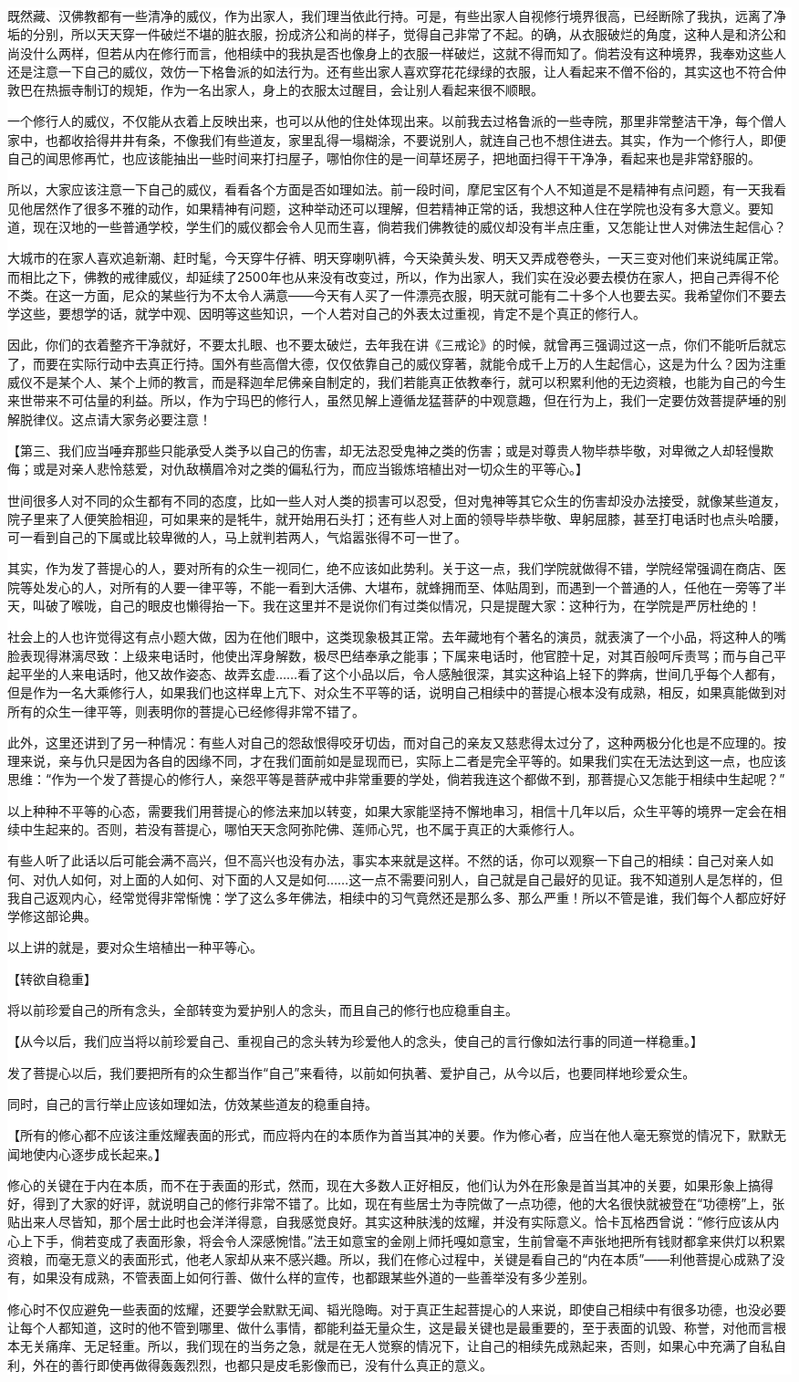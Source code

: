 既然藏、汉佛教都有一些清净的威仪，作为出家人，我们理当依此行持。可是，有些出家人自视修行境界很高，已经断除了我执，远离了净垢的分别，所以天天穿一件破烂不堪的脏衣服，扮成济公和尚的样子，觉得自己非常了不起。的确，从衣服破烂的角度，这种人是和济公和尚没什么两样，但若从内在修行而言，他相续中的我执是否也像身上的衣服一样破烂，这就不得而知了。倘若没有这种境界，我奉劝这些人还是注意一下自己的威仪，效仿一下格鲁派的如法行为。还有些出家人喜欢穿花花绿绿的衣服，让人看起来不僧不俗的，其实这也不符合仲敦巴在热振寺制订的规矩，作为一名出家人，身上的衣服太过醒目，会让别人看起来很不顺眼。

一个修行人的威仪，不仅能从衣着上反映出来，也可以从他的住处体现出来。以前我去过格鲁派的一些寺院，那里非常整洁干净，每个僧人家中，也都收拾得井井有条，不像我们有些道友，家里乱得一塌糊涂，不要说别人，就连自己也不想住进去。其实，作为一个修行人，即便自己的闻思修再忙，也应该能抽出一些时间来打扫屋子，哪怕你住的是一间草坯房子，把地面扫得干干净净，看起来也是非常舒服的。

所以，大家应该注意一下自己的威仪，看看各个方面是否如理如法。前一段时间，摩尼宝区有个人不知道是不是精神有点问题，有一天我看见他居然作了很多不雅的动作，如果精神有问题，这种举动还可以理解，但若精神正常的话，我想这种人住在学院也没有多大意义。要知道，现在汉地的一些普通学校，学生们的威仪都会令人见而生喜，倘若我们佛教徒的威仪却没有半点庄重，又怎能让世人对佛法生起信心？

大城市的在家人喜欢追新潮、赶时髦，今天穿牛仔裤、明天穿喇叭裤，今天染黄头发、明天又弄成卷卷头，一天三变对他们来说纯属正常。而相比之下，佛教的戒律威仪，却延续了2500年也从来没有改变过，所以，作为出家人，我们实在没必要去模仿在家人，把自己弄得不伦不类。在这一方面，尼众的某些行为不太令人满意——今天有人买了一件漂亮衣服，明天就可能有二十多个人也要去买。我希望你们不要去学这些，要想学的话，就学中观、因明等这些知识，一个人若对自己的外表太过重视，肯定不是个真正的修行人。

因此，你们的衣着整齐干净就好，不要太扎眼、也不要太破烂，去年我在讲《三戒论》的时候，就曾再三强调过这一点，你们不能听后就忘了，而要在实际行动中去真正行持。国外有些高僧大德，仅仅依靠自己的威仪穿著，就能令成千上万的人生起信心，这是为什么？因为注重威仪不是某个人、某个上师的教言，而是释迦牟尼佛亲自制定的，我们若能真正依教奉行，就可以积累利他的无边资粮，也能为自己的今生来世带来不可估量的利益。所以，作为宁玛巴的修行人，虽然见解上遵循龙猛菩萨的中观意趣，但在行为上，我们一定要仿效菩提萨埵的别解脱律仪。这点请大家务必要注意！

【第三、我们应当唾弃那些只能承受人类予以自己的伤害，却无法忍受鬼神之类的伤害；或是对尊贵人物毕恭毕敬，对卑微之人却轻慢欺侮；或是对亲人悲怜慈爱，对仇敌横眉冷对之类的偏私行为，而应当锻炼培植出对一切众生的平等心。】

世间很多人对不同的众生都有不同的态度，比如一些人对人类的损害可以忍受，但对鬼神等其它众生的伤害却没办法接受，就像某些道友，院子里来了人便笑脸相迎，可如果来的是牦牛，就开始用石头打；还有些人对上面的领导毕恭毕敬、卑躬屈膝，甚至打电话时也点头哈腰，可一看到自己的下属或比较卑微的人，马上就判若两人，气焰嚣张得不可一世了。

其实，作为发了菩提心的人，要对所有的众生一视同仁，绝不应该如此势利。关于这一点，我们学院就做得不错，学院经常强调在商店、医院等处发心的人，对所有的人要一律平等，不能一看到大活佛、大堪布，就蜂拥而至、体贴周到，而遇到一个普通的人，任他在一旁等了半天，叫破了喉咙，自己的眼皮也懒得抬一下。我在这里并不是说你们有过类似情况，只是提醒大家：这种行为，在学院是严厉杜绝的！

社会上的人也许觉得这有点小题大做，因为在他们眼中，这类现象极其正常。去年藏地有个著名的演员，就表演了一个小品，将这种人的嘴脸表现得淋漓尽致：上级来电话时，他使出浑身解数，极尽巴结奉承之能事；下属来电话时，他官腔十足，对其百般呵斥责骂；而与自己平起平坐的人来电话时，他又故作姿态、故弄玄虚……看了这个小品以后，令人感触很深，其实这种谄上轻下的弊病，世间几乎每个人都有，但是作为一名大乘修行人，如果我们也这样卑上亢下、对众生不平等的话，说明自己相续中的菩提心根本没有成熟，相反，如果真能做到对所有的众生一律平等，则表明你的菩提心已经修得非常不错了。

此外，这里还讲到了另一种情况：有些人对自己的怨敌恨得咬牙切齿，而对自己的亲友又慈悲得太过分了，这种两极分化也是不应理的。按理来说，亲与仇只是因为各自的因缘不同，才在我们面前如是显现而已，实际上二者是完全平等的。如果我们实在无法达到这一点，也应该思维：“作为一个发了菩提心的修行人，亲怨平等是菩萨戒中非常重要的学处，倘若我连这个都做不到，那菩提心又怎能于相续中生起呢？”

以上种种不平等的心态，需要我们用菩提心的修法来加以转变，如果大家能坚持不懈地串习，相信十几年以后，众生平等的境界一定会在相续中生起来的。否则，若没有菩提心，哪怕天天念阿弥陀佛、莲师心咒，也不属于真正的大乘修行人。

有些人听了此话以后可能会满不高兴，但不高兴也没有办法，事实本来就是这样。不然的话，你可以观察一下自己的相续：自己对亲人如何、对仇人如何，对上面的人如何、对下面的人又是如何……这一点不需要问别人，自己就是自己最好的见证。我不知道别人是怎样的，但我自己返观内心，经常觉得非常惭愧：学了这么多年佛法，相续中的习气竟然还是那么多、那么严重！所以不管是谁，我们每个人都应好好学修这部论典。

以上讲的就是，要对众生培植出一种平等心。

【转欲自稳重】

将以前珍爱自己的所有念头，全部转变为爱护别人的念头，而且自己的修行也应稳重自主。

【从今以后，我们应当将以前珍爱自己、重视自己的念头转为珍爱他人的念头，使自己的言行像如法行事的同道一样稳重。】

发了菩提心以后，我们要把所有的众生都当作“自己”来看待，以前如何执著、爱护自己，从今以后，也要同样地珍爱众生。

同时，自己的言行举止应该如理如法，仿效某些道友的稳重自持。

【所有的修心都不应该注重炫耀表面的形式，而应将内在的本质作为首当其冲的关要。作为修心者，应当在他人毫无察觉的情况下，默默无闻地使内心逐步成长起来。】

修心的关键在于内在本质，而不在于表面的形式，然而，现在大多数人正好相反，他们认为外在形象是首当其冲的关要，如果形象上搞得好，得到了大家的好评，就说明自己的修行非常不错了。比如，现在有些居士为寺院做了一点功德，他的大名很快就被登在“功德榜”上，张贴出来人尽皆知，那个居士此时也会洋洋得意，自我感觉良好。其实这种肤浅的炫耀，并没有实际意义。恰卡瓦格西曾说：“修行应该从内心上下手，倘若变成了表面形象，将会令人深感惋惜。”法王如意宝的金刚上师托嘎如意宝，生前曾毫不声张地把所有钱财都拿来供灯以积累资粮，而毫无意义的表面形式，他老人家却从来不感兴趣。所以，我们在修心过程中，关键是看自己的“内在本质”——利他菩提心成熟了没有，如果没有成熟，不管表面上如何行善、做什么样的宣传，也都跟某些外道的一些善举没有多少差别。

修心时不仅应避免一些表面的炫耀，还要学会默默无闻、韬光隐晦。对于真正生起菩提心的人来说，即使自己相续中有很多功德，也没必要让每个人都知道，这时的他不管到哪里、做什么事情，都能利益无量众生，这是最关键也是最重要的，至于表面的讥毁、称誉，对他而言根本无关痛痒、无足轻重。所以，我们现在的当务之急，就是在无人觉察的情况下，让自己的相续先成熟起来，否则，如果心中充满了自私自利，外在的善行即使再做得轰轰烈烈，也都只是皮毛影像而已，没有什么真正的意义。
